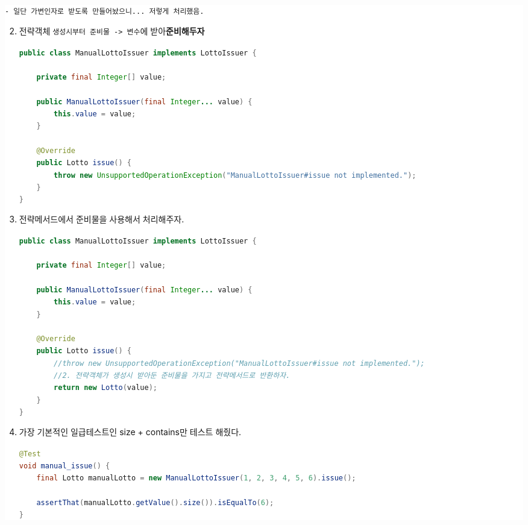     - 일단 가변인자로 받도록 만들어놨으니... 저렇게 처리했음.

        

2. 전략객체 `생성시부터 준비물 -> 변수`에 받아**준비해두자**

    ```java
    public class ManualLottoIssuer implements LottoIssuer {
    
        private final Integer[] value;
    
        public ManualLottoIssuer(final Integer... value) {
            this.value = value;
        }
    
        @Override
        public Lotto issue() {
            throw new UnsupportedOperationException("ManualLottoIssuer#issue not implemented.");
        }
    }
    ```

    

3. 전략메서드에서 준비물을 사용해서 처리해주자.

    ```java
    public class ManualLottoIssuer implements LottoIssuer {
    
        private final Integer[] value;
    
        public ManualLottoIssuer(final Integer... value) {
            this.value = value;
        }
    
        @Override
        public Lotto issue() {
            //throw new UnsupportedOperationException("ManualLottoIssuer#issue not implemented.");
            //2. 전략객체가 생성시 받아둔 준비물을 가지고 전략메서드로 반환하자.
            return new Lotto(value);
        }
    }
    
    ```

    





4. 가장 기본적인 일급테스트인 size + contains만 테스트 해줬다.

    ```java
    @Test
    void manual_issue() {
        final Lotto manualLotto = new ManualLottoIssuer(1, 2, 3, 4, 5, 6).issue();
    
        assertThat(manualLotto.getValue().size()).isEqualTo(6);
    }
    ```
